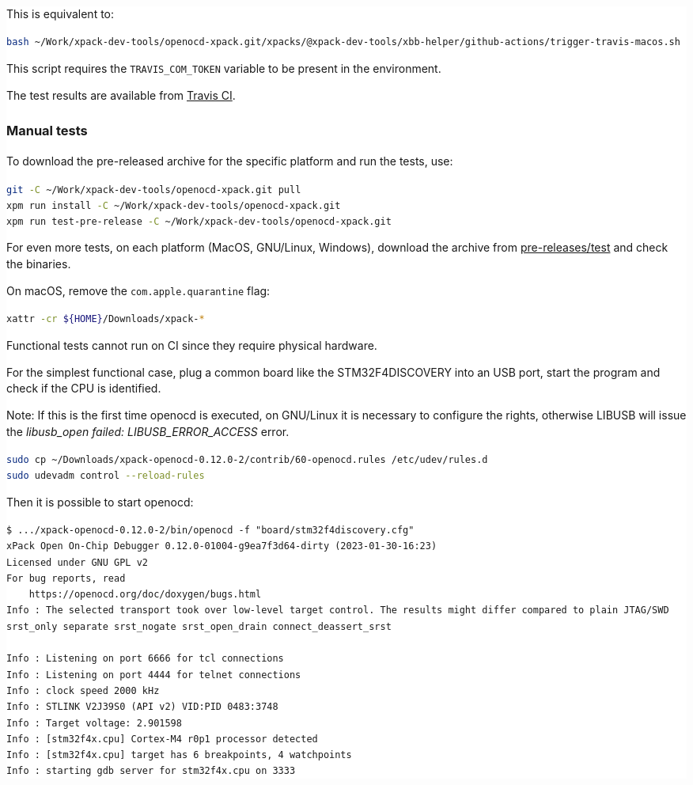 This is equivalent to:

```sh
bash ~/Work/xpack-dev-tools/openocd-xpack.git/xpacks/@xpack-dev-tools/xbb-helper/github-actions/trigger-travis-macos.sh
```

This script requires the `TRAVIS_COM_TOKEN` variable to be present
in the environment.

The test results are available from
[Travis CI](https://app.travis-ci.com/github/xpack-dev-tools/openocd-xpack/builds/).

### Manual tests

To download the pre-released archive for the specific platform
and run the tests, use:

```sh
git -C ~/Work/xpack-dev-tools/openocd-xpack.git pull
xpm run install -C ~/Work/xpack-dev-tools/openocd-xpack.git
xpm run test-pre-release -C ~/Work/xpack-dev-tools/openocd-xpack.git
```

For even more tests, on each platform (MacOS, GNU/Linux, Windows),
download the archive from
[pre-releases/test](https://github.com/xpack-dev-tools/pre-releases/releases/tag/test/)
and check the binaries.

On macOS, remove the `com.apple.quarantine` flag:

```sh
xattr -cr ${HOME}/Downloads/xpack-*
```

Functional tests cannot run on CI since they require physical hardware.

For the simplest functional case, plug a common board like the
STM32F4DISCOVERY into an USB port, start the program and check
if the CPU is identified.

Note: If this is the first time openocd is executed, on GNU/Linux
it is necessary
to configure the rights, otherwise LIBUSB will issue the _libusb_open
failed: LIBUSB_ERROR_ACCESS_ error.

```sh
sudo cp ~/Downloads/xpack-openocd-0.12.0-2/contrib/60-openocd.rules /etc/udev/rules.d
sudo udevadm control --reload-rules
```

Then it is possible to start openocd:

```console
$ .../xpack-openocd-0.12.0-2/bin/openocd -f "board/stm32f4discovery.cfg"
xPack Open On-Chip Debugger 0.12.0-01004-g9ea7f3d64-dirty (2023-01-30-16:23)
Licensed under GNU GPL v2
For bug reports, read
	https://openocd.org/doc/doxygen/bugs.html
Info : The selected transport took over low-level target control. The results might differ compared to plain JTAG/SWD
srst_only separate srst_nogate srst_open_drain connect_deassert_srst

Info : Listening on port 6666 for tcl connections
Info : Listening on port 4444 for telnet connections
Info : clock speed 2000 kHz
Info : STLINK V2J39S0 (API v2) VID:PID 0483:3748
Info : Target voltage: 2.901598
Info : [stm32f4x.cpu] Cortex-M4 r0p1 processor detected
Info : [stm32f4x.cpu] target has 6 breakpoints, 4 watchpoints
Info : starting gdb server for stm32f4x.cpu on 3333
```